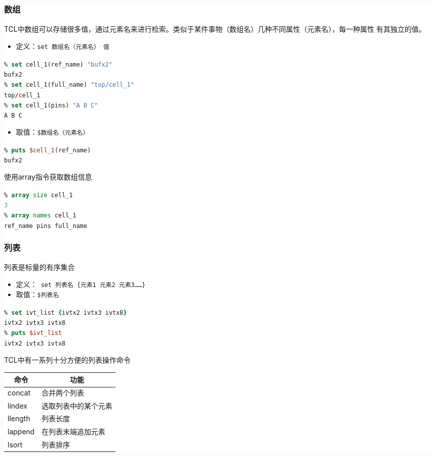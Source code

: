 ### 数组

TCL中数组可以存储很多值，通过元素名来进行检索。类似于某件事物（数组名）几种不同属性（元素名），每一种属性 有其独立的值。

- 定义：`set 数组名（元素名） 值`

```tcl
% set cell_1(ref_name) "bufx2"
bufx2
% set cell_1(full_name) "top/cell_1"
top/cell_1
% set cell_1(pins) "A B C"
A B C
```

- 取值：`$数组名（元素名）`

```tcl
% puts $cell_1(ref_name)
bufx2
```

使用array指令获取数组信息

```tcl
% array size cell_1
3
% array names cell_1
ref_name pins full_name
```

### 列表

列表是标量的有序集合

- 定义：` set 列表名 {元素1 元素2 元素3……}`
- 取值：`$列表名`

```tcl
% set ivt_list {ivtx2 ivtx3 ivtx8}
ivtx2 ivtx3 ivtx8
% puts $ivt_list
ivtx2 ivtx3 ivtx8
```

TCL中有一系列十分方便的列表操作命令

| 命令    | 功能                 |
| ------- | -------------------- |
| concat  | 合并两个列表         |
| lindex  | 选取列表中的某个元素 |
| llength | 列表长度             |
| lappend | 在列表末端追加元素   |
| lsort   | 列表排序             |
